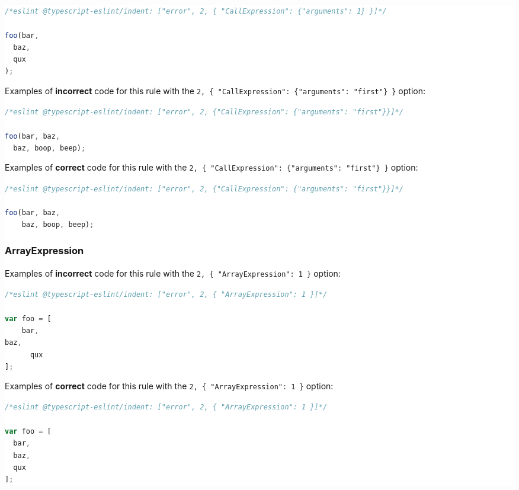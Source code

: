 
```js
/*eslint @typescript-eslint/indent: ["error", 2, { "CallExpression": {"arguments": 1} }]*/

foo(bar,
  baz,
  qux
);
```

Examples of **incorrect** code for this rule with the `2, { "CallExpression": {"arguments": "first"} }` option:


```js
/*eslint @typescript-eslint/indent: ["error", 2, {"CallExpression": {"arguments": "first"}}]*/

foo(bar, baz,
  baz, boop, beep);
```

Examples of **correct** code for this rule with the `2, { "CallExpression": {"arguments": "first"} }` option:


```js
/*eslint @typescript-eslint/indent: ["error", 2, {"CallExpression": {"arguments": "first"}}]*/

foo(bar, baz,
    baz, boop, beep);
```

### ArrayExpression

Examples of **incorrect** code for this rule with the `2, { "ArrayExpression": 1 }` option:


```js
/*eslint @typescript-eslint/indent: ["error", 2, { "ArrayExpression": 1 }]*/

var foo = [
    bar,
baz,
      qux
];
```

Examples of **correct** code for this rule with the `2, { "ArrayExpression": 1 }` option:


```js
/*eslint @typescript-eslint/indent: ["error", 2, { "ArrayExpression": 1 }]*/

var foo = [
  bar,
  baz,
  qux
];
```
